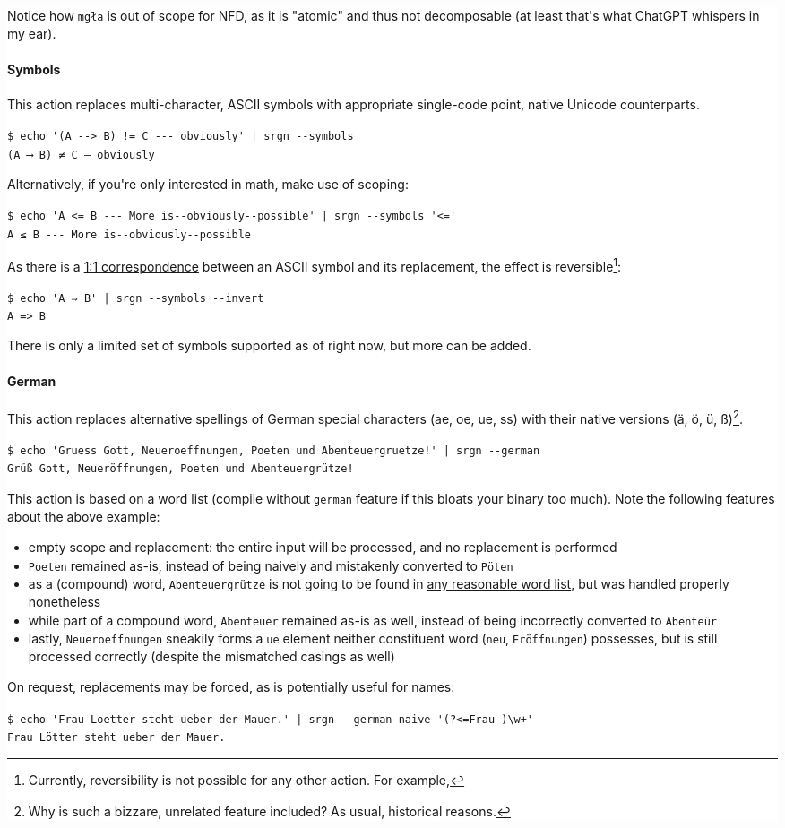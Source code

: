 Notice how `mgła` is out of scope for NFD, as it is "atomic" and thus not decomposable
(at least that's what ChatGPT whispers in my ear).

#### Symbols

This action replaces multi-character, ASCII symbols with appropriate single-code point,
native Unicode counterparts.

```console
$ echo '(A --> B) != C --- obviously' | srgn --symbols
(A ⟶ B) ≠ C — obviously
```

Alternatively, if you're only interested in math, make use of scoping:

```console
$ echo 'A <= B --- More is--obviously--possible' | srgn --symbols '<='
A ≤ B --- More is--obviously--possible
```

As there is a [1:1 correspondence](https://en.wikipedia.org/wiki/Bijection) between an
ASCII symbol and its replacement, the effect is reversible[^1]:

```console
$ echo 'A ⇒ B' | srgn --symbols --invert
A => B
```

There is only a limited set of symbols supported as of right now, but more can be added.

#### German

This action replaces alternative spellings of German special characters (ae, oe, ue, ss)
with their native versions (ä, ö, ü, ß)[^2].

```console
$ echo 'Gruess Gott, Neueroeffnungen, Poeten und Abenteuergruetze!' | srgn --german
Grüß Gott, Neueröffnungen, Poeten und Abenteuergrütze!
```

This action is based on a [word list](./data/word-lists/de.txt) (compile without
`german` feature if this bloats your binary too much). Note the following features about
the above example:

- empty scope and replacement: the entire input will be processed, and no replacement is
 performed
- `Poeten` remained as-is, instead of being naively and mistakenly converted to `Pöten`
- as a (compound) word, `Abenteuergrütze` is not going to be found in [any reasonable
  word list](https://www.duden.de/suchen/dudenonline/Abenteuergr%C3%BCtze), but was
  handled properly nonetheless
- while part of a compound word, `Abenteuer` remained as-is as well, instead of being
  incorrectly converted to `Abenteür`
- lastly, `Neueroeffnungen` sneakily forms a `ue` element neither constituent word
  (`neu`, `Eröffnungen`) possesses, but is still processed correctly (despite the
  mismatched casings as well)

On request, replacements may be forced, as is potentially useful for names:

```console
$ echo 'Frau Loetter steht ueber der Mauer.' | srgn --german-naive '(?<=Frau )\w+'
Frau Lötter steht ueber der Mauer.
```


[tr]: https://www.gnu.org/software/coreutils/manual/html_node/tr-invocation.html
[^1]: Currently, reversibility is not possible for any other action. For example,
[^2]: Why is such a bizzare, unrelated feature included? As usual, historical reasons.
[^3]: With zero actions and no language scoping provided, `srgn` becomes 'useless', and
[^4]: Combined with `--fail-any`, the invocation could be used to fail if any `unsafe`